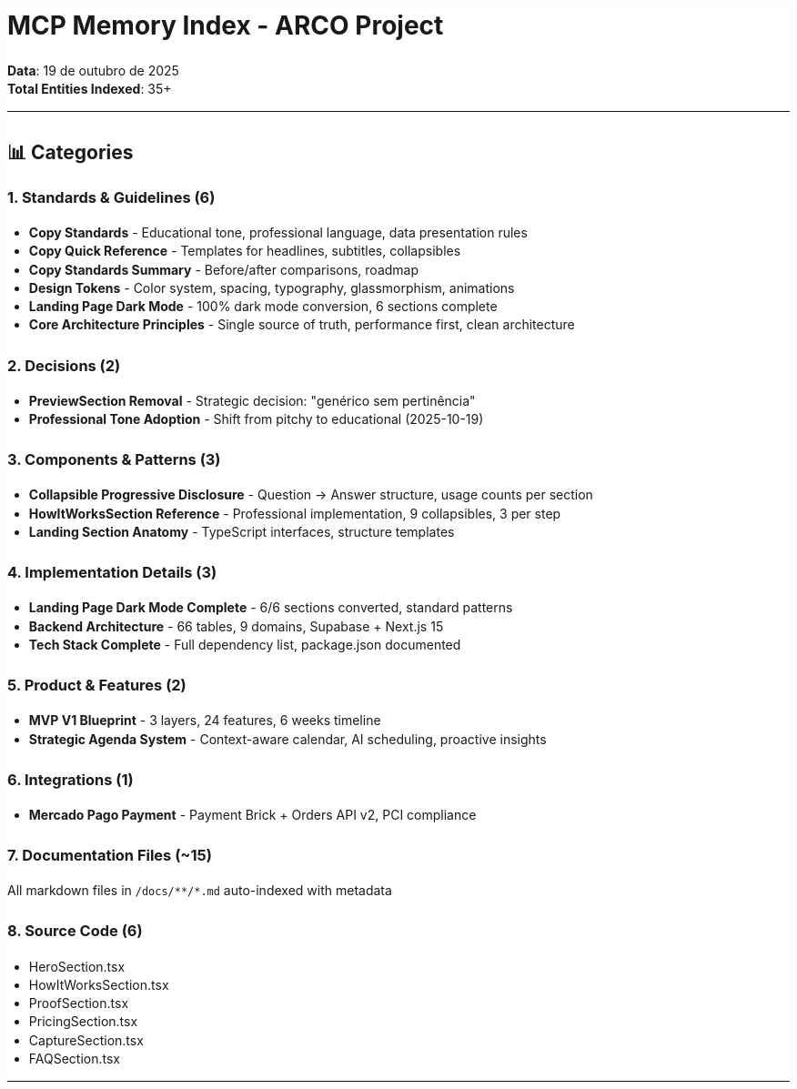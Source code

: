 # MCP Memory Index - ARCO Project

**Data**: 19 de outubro de 2025  
**Total Entities Indexed**: 35+

---

## 📊 Categories

### 1. Standards & Guidelines (6)
- **Copy Standards** - Educational tone, professional language, data presentation rules
- **Copy Quick Reference** - Templates for headlines, subtitles, collapsibles
- **Copy Standards Summary** - Before/after comparisons, roadmap
- **Design Tokens** - Color system, spacing, typography, glassmorphism, animations
- **Landing Page Dark Mode** - 100% dark mode conversion, 6 sections complete
- **Core Architecture Principles** - Single source of truth, performance first, clean architecture

### 2. Decisions (2)
- **PreviewSection Removal** - Strategic decision: "genérico sem pertinência"
- **Professional Tone Adoption** - Shift from pitchy to educational (2025-10-19)

### 3. Components & Patterns (3)
- **Collapsible Progressive Disclosure** - Question → Answer structure, usage counts per section
- **HowItWorksSection Reference** - Professional implementation, 9 collapsibles, 3 per step
- **Landing Section Anatomy** - TypeScript interfaces, structure templates

### 4. Implementation Details (3)
- **Landing Page Dark Mode Complete** - 6/6 sections converted, standard patterns
- **Backend Architecture** - 66 tables, 9 domains, Supabase + Next.js 15
- **Tech Stack Complete** - Full dependency list, package.json documented

### 5. Product & Features (2)
- **MVP V1 Blueprint** - 3 layers, 24 features, 6 weeks timeline
- **Strategic Agenda System** - Context-aware calendar, AI scheduling, proactive insights

### 6. Integrations (1)
- **Mercado Pago Payment** - Payment Brick + Orders API v2, PCI compliance

### 7. Documentation Files (~15)
All markdown files in `/docs/**/*.md` auto-indexed with metadata

### 8. Source Code (6)
- HeroSection.tsx
- HowItWorksSection.tsx
- ProofSection.tsx
- PricingSection.tsx
- CaptureSection.tsx
- FAQSection.tsx

---
